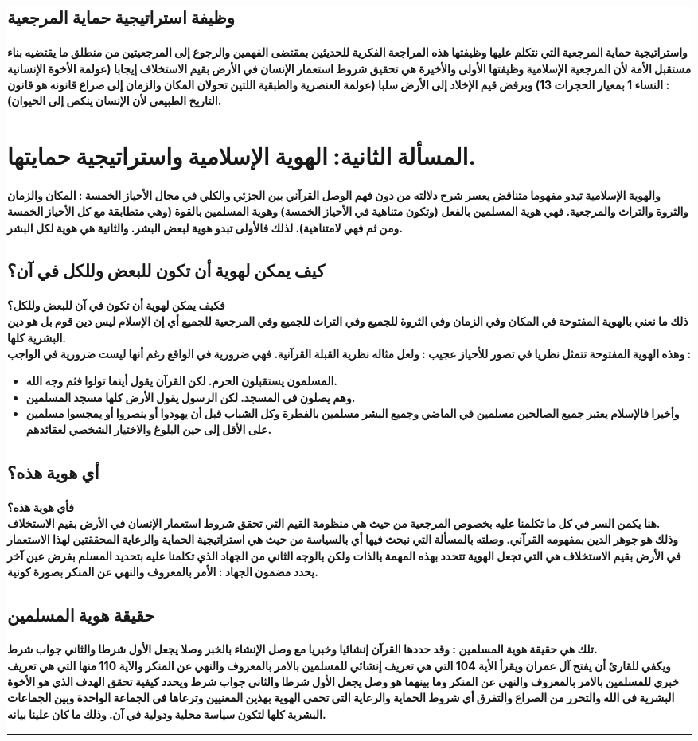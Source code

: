 ## وظيفة استراتيجية حماية المرجعية

**واستراتيجية حماية المرجعية التي نتكلم عليها وظيفتها هذه المراجعة الفكرية للحديثين بمقتضى الفهمين والرجوع إلى المرجعيتين من منطلق ما يقتضيه بناء مستقبل الأمة لأن المرجعية الإسلامية وظيفتها الأولى والأخيرة هي تحقيق شروط استعمار الإنسان في الأرض بقيم الاستخلاف إيجابا (عولمة الأخوة الإنسانية : النساء 1 بمعيار الحجرات 13) وبرفض قيم الإخلاد إلى الأرض سلبا (عولمة العنصرية والطبقية اللتين تحولان المكان والزمان إلى صراع قانونه هو قانون التاريخ الطبيعي لأن الإنسان ينكص إلى الحيوان).**

# المسألة الثانية: الهوية الإسلامية واستراتيجية حمايتها.

**والهوية الإسلامية تبدو مفهوما متناقض يعسر شرح دلالته من دون فهم الوصل القرآني بين الجزئي والكلي في مجال الأحياز الخمسة : المكان والزمان والثروة والتراث والمرجعية. فهي هوية المسلمين بالفعل (وتكون متناهية في الأحياز الخمسة) وهوية المسلمين بالقوة (وهي متطابقة مع كل الأحياز الخمسة ومن ثم فهي لامتناهية). لذلك فالأولى تبدو هوية لبعض البشر. والثانية هي هوية لكل البشر.**

## كيف يمكن لهوية أن تكون للبعض وللكل في آن؟

**فكيف يمكن لهوية أن تكون في آن للبعض وللكل؟  
ذلك ما نعني بالهوية المفتوحة في المكان وفي الزمان وفي الثروة للجميع وفي التراث للجميع وفي المرجعية للجميع أي إن الإسلام ليس دين قوم بل هو دين البشرية كلها.  
وهذه الهوية المفتوحة تتمثل نظريا في تصور للأحياز عجيب : ولعل مثاله نظرية القبلة القرآنية. فهي ضرورية في الواقع رغم أنها ليست ضرورية في الواجب :**

* **المسلمون يستقبلون الحرم. لكن القرآن يقول أينما تولوا فثم وجه الله.**
* **وهم يصلون في المسجد. لكن الرسول يقول الأرض كلها مسجد المسلمين.**
* **وأخيرا فالإسلام يعتبر جميع الصالحين مسلمين في الماضي وجميع البشر مسلمين بالفطرة وكل الشباب قبل أن يهودوا أو ينصروا أو يمجسوا مسلمين على الأقل إلى حين البلوغ والاختيار الشخصي لعقائدهم.**

## أي هوية هذه؟

**فأي هوية هذه؟  
هنا يكمن السر في كل ما تكلمنا عليه بخصوص المرجعية من حيث هي منظومة القيم التي تحقق شروط استعمار الإنسان في الأرض بقيم الاستخلاف.  
وذلك هو جوهر الدين بمفهومه القرآني. وصلته بالمسألة التي نبحث فيها أي بالسياسة من حيث هي استراتيجية الحماية والرعاية المحققتين لهذا الاستعمار في الأرض بقيم الاستخلاف هي التي تجعل الهوية تتحدد بهذه المهمة بالذات ولكن بالوجه الثاني من الجهاد الذي تكلمنا عليه بتحديد المسلم بفرض عين آخر يحدد مضمون الجهاد : الأمر بالمعروف والنهي عن المنكر بصورة كونية.**

## حقيقة هوية المسلمين

**تلك هي حقيقة هوية المسلمين : وقد حددها القرآن إنشائيا وخبريا مع وصل الإنشاء بالخبر وصلا يجعل الأول شرطا والثاني جواب شرط.  
ويكفي للقارئ أن يفتح آل عمران ويقرأ الأية 104 التي هي تعريف إنشائي للمسلمين بالامر بالمعروف والنهي عن المنكر والآية 110 منها التي هي تعريف خبري للمسلمين بالامر بالمعروف والنهي عن المنكر وما بينهما هو وصل يجعل الأول شرطا والثاني جواب شرط ويحدد كيفية تحقق الهدف الذي هو الأخوة البشرية في الله والتحرر من الصراع والتفرق أي شروط الحماية والرعاية التي تحمي الهوية بهذين المعنيين وترعاها في الجماعة الواحدة وبين الجماعات البشرية كلها لتكون سياسة محلية ودولية في آن. وذلك ما كان علينا بيانه.**

---

###